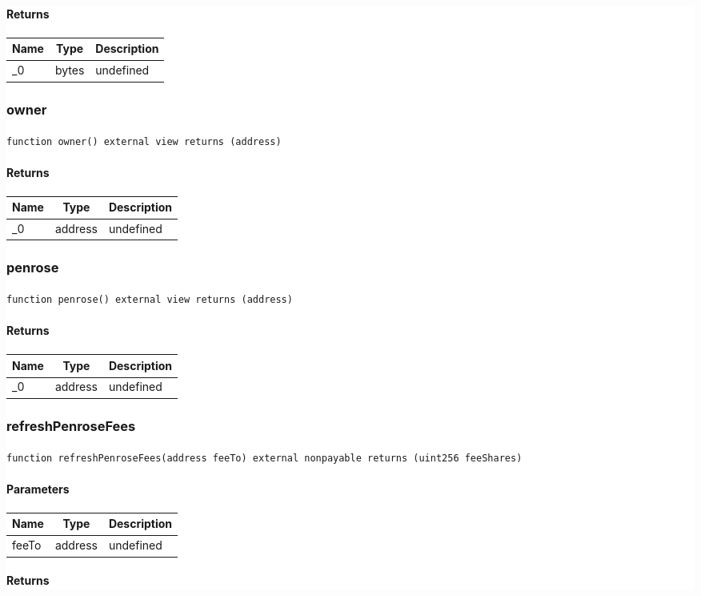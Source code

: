 



#### Returns

| Name | Type | Description |
|---|---|---|
| _0 | bytes | undefined |

### owner

```solidity
function owner() external view returns (address)
```






#### Returns

| Name | Type | Description |
|---|---|---|
| _0 | address | undefined |

### penrose

```solidity
function penrose() external view returns (address)
```






#### Returns

| Name | Type | Description |
|---|---|---|
| _0 | address | undefined |

### refreshPenroseFees

```solidity
function refreshPenroseFees(address feeTo) external nonpayable returns (uint256 feeShares)
```





#### Parameters

| Name | Type | Description |
|---|---|---|
| feeTo | address | undefined |

#### Returns
